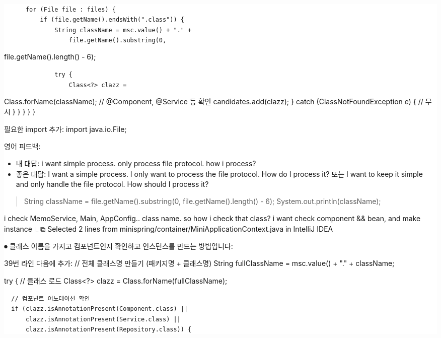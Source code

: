           for (File file : files) {
              if (file.getName().endsWith(".class")) {
                  String className = msc.value() + "." +
                      file.getName().substring(0,
file.getName().length() - 6);

                  try {
                      Class<?> clazz =
Class.forName(className);
// @Component, @Service 등 확인
candidates.add(clazz);
} catch (ClassNotFoundException e) {
// 무시
}
}
}
}
}

필요한 import 추가:
import java.io.File;

영어 피드백:
- 내 대답: i want simple process. only process file protocol.
  how i process?
- 좋은 대답: I want a simple process. I only want to process
  the file protocol. How do I process it? 또는 I want to keep
  it simple and only handle the file protocol. How should I
  process it?

> String className = file.getName().substring(0,
file.getName().length() - 6);
System.out.println(className);

i check MemoService, Main, AppConfig.. class name. so how i
check that class? i want check component && bean, and make
instance
⎿ ⧉ Selected 2 lines from
minispring/container/MiniApplicationContext.java in
IntelliJ IDEA

⏺ 클래스 이름을 가지고 컴포넌트인지 확인하고 인스턴스를 만드는
방법입니다:

39번 라인 다음에 추가:
// 전체 클래스명 만들기 (패키지명 + 클래스명)
String fullClassName = msc.value() + "." + className;

try {
// 클래스 로드
Class<?> clazz = Class.forName(fullClassName);

      // 컴포넌트 어노테이션 확인
      if (clazz.isAnnotationPresent(Component.class) ||
          clazz.isAnnotationPresent(Service.class) ||
          clazz.isAnnotationPresent(Repository.class)) {
